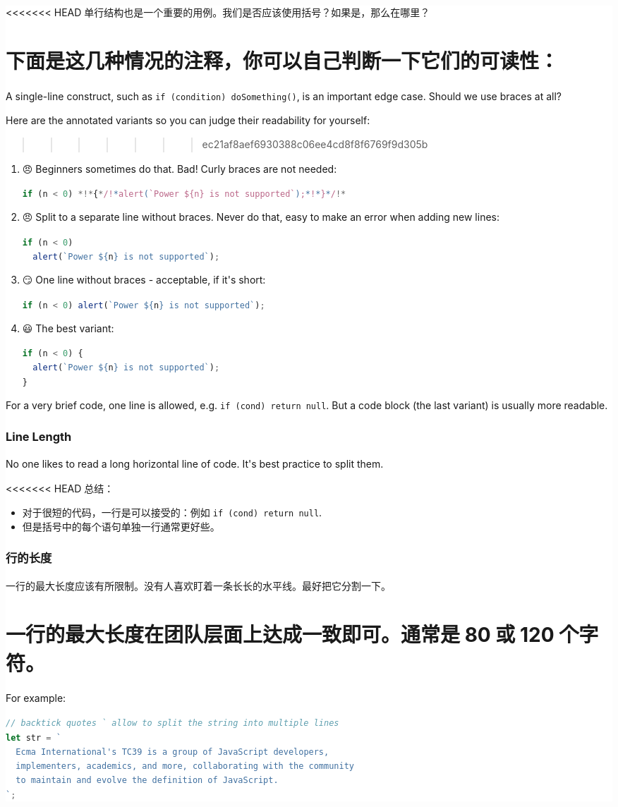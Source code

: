 <<<<<<< HEAD
单行结构也是一个重要的用例。我们是否应该使用括号？如果是，那么在哪里？

下面是这几种情况的注释，你可以自己判断一下它们的可读性：
=======
A single-line construct, such as `if (condition) doSomething()`, is an important edge case. Should we use braces at all?

Here are the annotated variants so you can judge their readability for yourself:
>>>>>>> ec21af8aef6930388c06ee4cd8f8f6769f9d305b

1. 😠 Beginners sometimes do that. Bad! Curly braces are not needed:
    ```js
    if (n < 0) *!*{*/!*alert(`Power ${n} is not supported`);*!*}*/!*
    ```
2. 😠 Split to a separate line without braces. Never do that, easy to make an error when adding new lines:
    ```js
    if (n < 0)
      alert(`Power ${n} is not supported`);
    ```
3. 😏 One line without braces - acceptable, if it's short:
    ```js
    if (n < 0) alert(`Power ${n} is not supported`);
    ```
4. 😃 The best variant:
    ```js
    if (n < 0) {
      alert(`Power ${n} is not supported`);
    }
    ```

For a very brief code, one line is allowed, e.g. `if (cond) return null`. But a code block (the last variant) is usually more readable.

### Line Length

No one likes to read a long horizontal line of code. It's best practice to split them.

<<<<<<< HEAD
总结：
- 对于很短的代码，一行是可以接受的：例如 `if (cond) return null`.
- 但是括号中的每个语句单独一行通常更好些。

### 行的长度

一行的最大长度应该有所限制。没有人喜欢盯着一条长长的水平线。最好把它分割一下。

一行的最大长度在团队层面上达成一致即可。通常是 80 或 120 个字符。
=======
For example:
```js
// backtick quotes ` allow to split the string into multiple lines
let str = `
  Ecma International's TC39 is a group of JavaScript developers,
  implementers, academics, and more, collaborating with the community
  to maintain and evolve the definition of JavaScript.
`;
```
